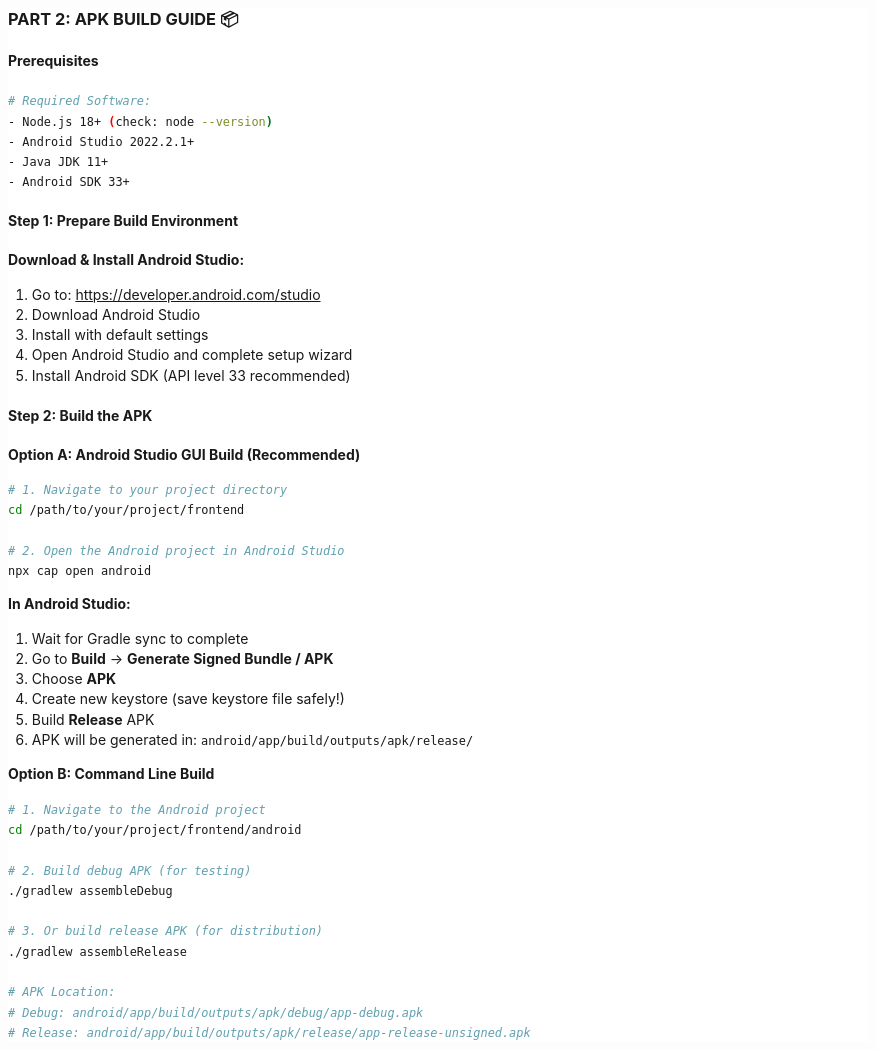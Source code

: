 ### **PART 2: APK BUILD GUIDE** 📦

#### **Prerequisites**
```bash
# Required Software:
- Node.js 18+ (check: node --version)
- Android Studio 2022.2.1+
- Java JDK 11+
- Android SDK 33+
```

#### **Step 1: Prepare Build Environment**

**Download & Install Android Studio:**
1. Go to: https://developer.android.com/studio
2. Download Android Studio
3. Install with default settings
4. Open Android Studio and complete setup wizard
5. Install Android SDK (API level 33 recommended)

#### **Step 2: Build the APK**

**Option A: Android Studio GUI Build (Recommended)**

```bash
# 1. Navigate to your project directory
cd /path/to/your/project/frontend

# 2. Open the Android project in Android Studio
npx cap open android
```

**In Android Studio:**
1. Wait for Gradle sync to complete
2. Go to **Build** → **Generate Signed Bundle / APK**
3. Choose **APK**
4. Create new keystore (save keystore file safely!)
5. Build **Release** APK
6. APK will be generated in: `android/app/build/outputs/apk/release/`

**Option B: Command Line Build**

```bash
# 1. Navigate to the Android project
cd /path/to/your/project/frontend/android

# 2. Build debug APK (for testing)
./gradlew assembleDebug

# 3. Or build release APK (for distribution)
./gradlew assembleRelease

# APK Location:
# Debug: android/app/build/outputs/apk/debug/app-debug.apk
# Release: android/app/build/outputs/apk/release/app-release-unsigned.apk
```
